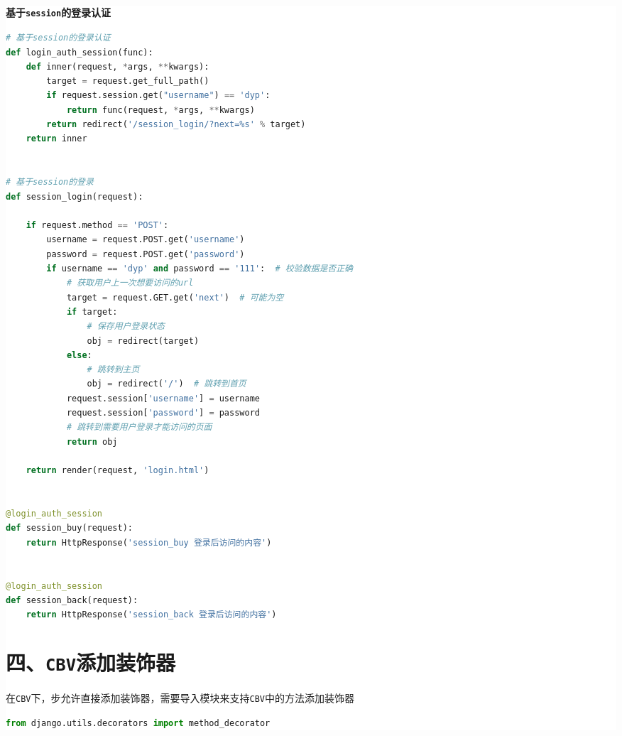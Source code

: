 **基于`session`的登录认证**
```python
# 基于session的登录认证
def login_auth_session(func):
    def inner(request, *args, **kwargs):
        target = request.get_full_path()
        if request.session.get("username") == 'dyp':
            return func(request, *args, **kwargs)
        return redirect('/session_login/?next=%s' % target)
    return inner


# 基于session的登录
def session_login(request):

    if request.method == 'POST':
        username = request.POST.get('username')
        password = request.POST.get('password')
        if username == 'dyp' and password == '111':  # 校验数据是否正确
            # 获取用户上一次想要访问的url
            target = request.GET.get('next')  # 可能为空
            if target:
                # 保存用户登录状态
                obj = redirect(target)
            else:
                # 跳转到主页
                obj = redirect('/')  # 跳转到首页
            request.session['username'] = username
            request.session['password'] = password
            # 跳转到需要用户登录才能访问的页面
            return obj

    return render(request, 'login.html')


@login_auth_session
def session_buy(request):
    return HttpResponse('session_buy 登录后访问的内容')


@login_auth_session
def session_back(request):
    return HttpResponse('session_back 登录后访问的内容')
```

# 四、`CBV`添加装饰器
在`CBV`下，步允许直接添加装饰器，需要导入模块来支持`CBV`中的方法添加装饰器
```python
from django.utils.decorators import method_decorator
```
